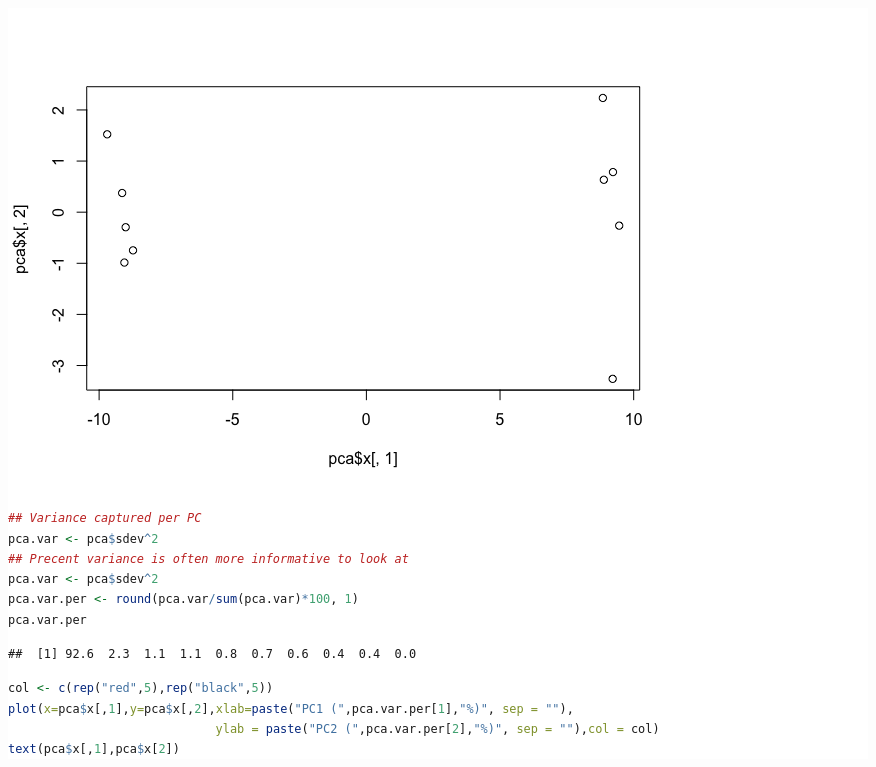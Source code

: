 ![](class08_files/figure-markdown_github/unnamed-chunk-16-1.png)

``` r
## Variance captured per PC
pca.var <- pca$sdev^2
## Precent variance is often more informative to look at
pca.var <- pca$sdev^2
pca.var.per <- round(pca.var/sum(pca.var)*100, 1)
pca.var.per
```

    ##  [1] 92.6  2.3  1.1  1.1  0.8  0.7  0.6  0.4  0.4  0.0

``` r
col <- c(rep("red",5),rep("black",5))
plot(x=pca$x[,1],y=pca$x[,2],xlab=paste("PC1 (",pca.var.per[1],"%)", sep = ""),
                             ylab = paste("PC2 (",pca.var.per[2],"%)", sep = ""),col = col)
text(pca$x[,1],pca$x[2])
```
